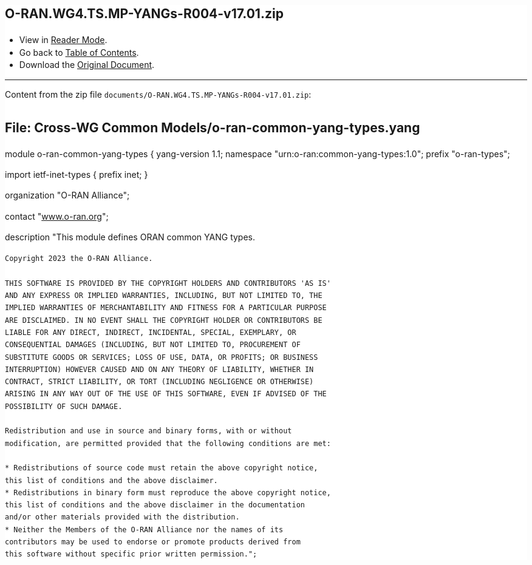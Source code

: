 ## O-RAN.WG4.TS.MP-YANGs-R004-v17.01.zip

- View in [Reader Mode](https://simewu.com/spec-reader/pages/09-WG4/O-RAN.WG4.TS.MP-YANGs-R004-v17.01.zip).
- Go back to [Table of Contents](../README.md).
- Download the [Original Document](https://github.com/Simewu/spec-reader/raw/refs/heads/main/documents/O-RAN.WG4.TS.MP-YANGs-R004-v17.01.zip).

---

Content from the zip file `documents/O-RAN.WG4.TS.MP-YANGs-R004-v17.01.zip`:

## File: Cross-WG Common Models/o-ran-common-yang-types.yang

module o-ran-common-yang-types {
  yang-version 1.1;
  namespace "urn:o-ran:common-yang-types:1.0";
  prefix "o-ran-types";

  import ietf-inet-types {
    prefix inet;
  }

  organization "O-RAN Alliance";

  contact
    "www.o-ran.org";

  description
    "This module defines ORAN common YANG types.

    Copyright 2023 the O-RAN Alliance.

    THIS SOFTWARE IS PROVIDED BY THE COPYRIGHT HOLDERS AND CONTRIBUTORS 'AS IS'
    AND ANY EXPRESS OR IMPLIED WARRANTIES, INCLUDING, BUT NOT LIMITED TO, THE
    IMPLIED WARRANTIES OF MERCHANTABILITY AND FITNESS FOR A PARTICULAR PURPOSE
    ARE DISCLAIMED. IN NO EVENT SHALL THE COPYRIGHT HOLDER OR CONTRIBUTORS BE
    LIABLE FOR ANY DIRECT, INDIRECT, INCIDENTAL, SPECIAL, EXEMPLARY, OR
    CONSEQUENTIAL DAMAGES (INCLUDING, BUT NOT LIMITED TO, PROCUREMENT OF
    SUBSTITUTE GOODS OR SERVICES; LOSS OF USE, DATA, OR PROFITS; OR BUSINESS
    INTERRUPTION) HOWEVER CAUSED AND ON ANY THEORY OF LIABILITY, WHETHER IN
    CONTRACT, STRICT LIABILITY, OR TORT (INCLUDING NEGLIGENCE OR OTHERWISE)
    ARISING IN ANY WAY OUT OF THE USE OF THIS SOFTWARE, EVEN IF ADVISED OF THE
    POSSIBILITY OF SUCH DAMAGE.

    Redistribution and use in source and binary forms, with or without
    modification, are permitted provided that the following conditions are met:

    * Redistributions of source code must retain the above copyright notice,
    this list of conditions and the above disclaimer.
    * Redistributions in binary form must reproduce the above copyright notice,
    this list of conditions and the above disclaimer in the documentation
    and/or other materials provided with the distribution.
    * Neither the Members of the O-RAN Alliance nor the names of its
    contributors may be used to endorse or promote products derived from
    this software without specific prior written permission.";
